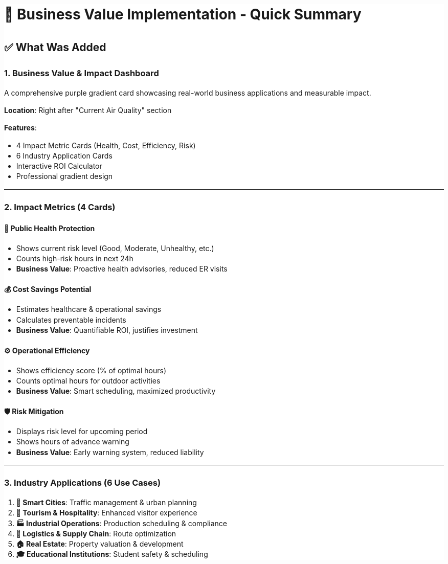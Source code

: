 # 💼 Business Value Implementation - Quick Summary

## ✅ What Was Added

### 1. **Business Value & Impact Dashboard** 
A comprehensive purple gradient card showcasing real-world business applications and measurable impact.

**Location**: Right after "Current Air Quality" section

**Features**:
- 4 Impact Metric Cards (Health, Cost, Efficiency, Risk)
- 6 Industry Application Cards
- Interactive ROI Calculator
- Professional gradient design

---

### 2. **Impact Metrics (4 Cards)**

#### 🏥 Public Health Protection
- Shows current risk level (Good, Moderate, Unhealthy, etc.)
- Counts high-risk hours in next 24h
- **Business Value**: Proactive health advisories, reduced ER visits

#### 💰 Cost Savings Potential
- Estimates healthcare & operational savings
- Calculates preventable incidents
- **Business Value**: Quantifiable ROI, justifies investment

#### ⚙️ Operational Efficiency
- Shows efficiency score (% of optimal hours)
- Counts optimal hours for outdoor activities
- **Business Value**: Smart scheduling, maximized productivity

#### 🛡️ Risk Mitigation
- Displays risk level for upcoming period
- Shows hours of advance warning
- **Business Value**: Early warning system, reduced liability

---

### 3. **Industry Applications (6 Use Cases)**

1. **🏢 Smart Cities**: Traffic management & urban planning
2. **🏨 Tourism & Hospitality**: Enhanced visitor experience
3. **🏭 Industrial Operations**: Production scheduling & compliance
4. **🚚 Logistics & Supply Chain**: Route optimization
5. **🏠 Real Estate**: Property valuation & development
6. **🎓 Educational Institutions**: Student safety & scheduling

